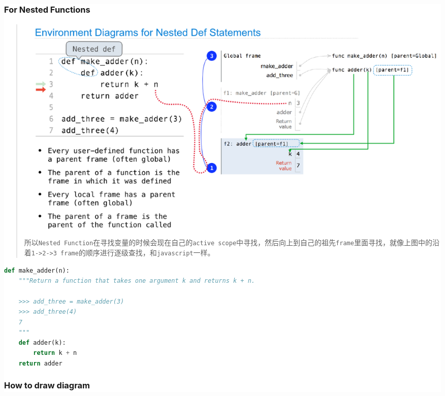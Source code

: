 
### For Nested Functions
> ![image.png](Lectures_Readings.assets/20230302_1004536848.png)
> 所以`Nested Function`在寻找变量的时候会现在自己的`active scope`中寻找，然后向上到自己的祖先`frame`里面寻找，就像上图中的沿着`1->2->3 frame`的顺序进行逐级查找，和`javascript`一样。

```python
def make_adder(n):
    """Return a function that takes one argument k and returns k + n.

    >>> add_three = make_adder(3)
    >>> add_three(4)
    7
    """
    def adder(k):
        return k + n
    return adder
```

### How to draw diagram